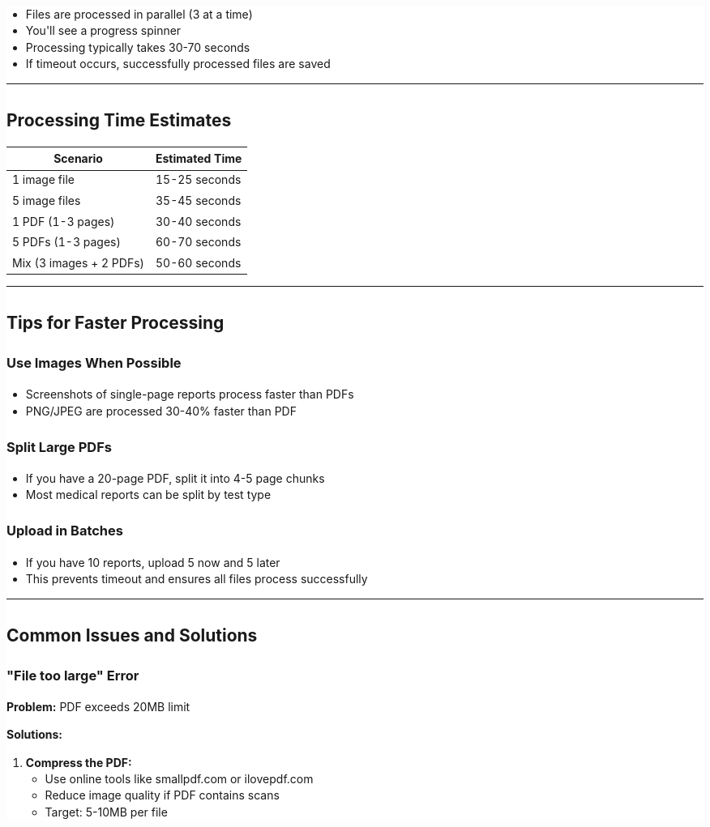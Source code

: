 - Files are processed in parallel (3 at a time)
- You'll see a progress spinner
- Processing typically takes 30-70 seconds
- If timeout occurs, successfully processed files are saved

---

## Processing Time Estimates

| Scenario | Estimated Time |
|----------|---------------|
| 1 image file | 15-25 seconds |
| 5 image files | 35-45 seconds |
| 1 PDF (1-3 pages) | 30-40 seconds |
| 5 PDFs (1-3 pages) | 60-70 seconds |
| Mix (3 images + 2 PDFs) | 50-60 seconds |

---

## Tips for Faster Processing

### Use Images When Possible
- Screenshots of single-page reports process faster than PDFs
- PNG/JPEG are processed 30-40% faster than PDF

### Split Large PDFs
- If you have a 20-page PDF, split it into 4-5 page chunks
- Most medical reports can be split by test type

### Upload in Batches
- If you have 10 reports, upload 5 now and 5 later
- This prevents timeout and ensures all files process successfully

---

## Common Issues and Solutions

### "File too large" Error

**Problem:** PDF exceeds 20MB limit

**Solutions:**
1. **Compress the PDF:**
   - Use online tools like smallpdf.com or ilovepdf.com
   - Reduce image quality if PDF contains scans
   - Target: 5-10MB per file
